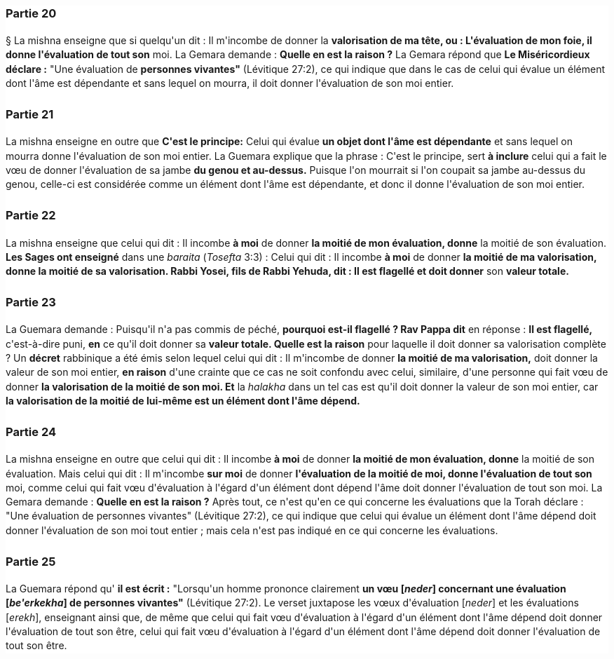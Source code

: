 ### Partie 20
§ La mishna enseigne que si quelqu'un dit : Il m'incombe de donner la <b>valorisation de ma tête, ou : L'évaluation de mon foie, il donne l'évaluation de tout son</b> moi. La Gemara demande : <b>Quelle en est la raison ?</b> La Gemara répond que <b>Le Miséricordieux déclare :</b> "Une évaluation de <b>personnes vivantes"</b> (Lévitique 27:2), ce qui indique que dans le cas de celui qui évalue un élément dont l'âme est dépendante et sans lequel on mourra, il doit donner l'évaluation de son moi entier.

### Partie 21
La mishna enseigne en outre que <b>C'est le principe:</b> Celui qui évalue <b>un objet dont l'âme est dépendante</b> et sans lequel on mourra donne l'évaluation de son moi entier. La Guemara explique que la phrase : C'est le principe, sert <b>à inclure</b> celui qui a fait le vœu de donner l'évaluation de sa jambe <b>du genou et au-dessus.</b> Puisque l'on mourrait si l'on coupait sa jambe au-dessus du genou, celle-ci est considérée comme un élément dont l'âme est dépendante, et donc il donne l'évaluation de son moi entier.

### Partie 22
La mishna enseigne que celui qui dit : Il incombe <b>à moi</b> de donner <b>la moitié de mon évaluation, donne</b> la moitié de son évaluation. <b>Les Sages ont enseigné</b> dans une <i>baraita</i> (<i>Tosefta</i> 3:3) : Celui qui dit : Il incombe <b>à moi</b> de donner <b>la moitié de ma valorisation, donne la moitié de sa valorisation. Rabbi Yosei, fils de Rabbi Yehuda, dit : Il est flagellé et doit donner</b> son <b>valeur totale.</b>

### Partie 23
La Guemara demande : Puisqu'il n'a pas commis de péché, <b>pourquoi est-il flagellé ? Rav Pappa dit</b> en réponse : <b>Il est flagellé,</b> c'est-à-dire puni, <b>en</b> ce qu'il doit donner sa <b>valeur totale. Quelle est la raison</b> pour laquelle il doit donner sa valorisation complète ? Un <b>décret</b> rabbinique a été émis selon lequel celui qui dit : Il m'incombe de donner <b>la moitié de ma valorisation,</b> doit donner la valeur de son moi entier, <b>en raison</b> d'une crainte que ce cas ne soit confondu avec celui, similaire, d'une personne qui fait vœu de donner <b>la valorisation de la moitié de son moi. Et</b> la <i>halakha</i> dans un tel cas est qu'il doit donner la valeur de son moi entier, car <b>la valorisation de la moitié de lui-même est un élément dont l'âme dépend.</b>

### Partie 24
La mishna enseigne en outre que celui qui dit : Il incombe <b>à moi</b> de donner <b>la moitié de mon évaluation, donne</b> la moitié de son évaluation. Mais celui qui dit : Il m'incombe <b>sur moi</b> de donner <b>l'évaluation de la moitié de moi, donne l'évaluation de tout son</b> moi, comme celui qui fait vœu d'évaluation à l'égard d'un élément dont dépend l'âme doit donner l'évaluation de tout son moi. La Gemara demande : <b>Quelle en est la raison ?</b> Après tout, ce n'est qu'en ce qui concerne les évaluations que la Torah déclare : "Une évaluation de personnes vivantes" (Lévitique 27:2), ce qui indique que celui qui évalue un élément dont l'âme dépend doit donner l'évaluation de son moi tout entier ; mais cela n'est pas indiqué en ce qui concerne les évaluations.

### Partie 25
La Guemara répond qu' <b>il est écrit :</b> "Lorsqu'un homme prononce clairement <b>un vœu [<i>neder</i>] concernant une évaluation [<i>be'erkekha</i>] de personnes vivantes"</b> (Lévitique 27:2). Le verset juxtapose les vœux d'évaluation [<i>neder</i>] et les évaluations [<i>erekh</i>], enseignant ainsi que, de même que celui qui fait vœu d'évaluation à l'égard d'un élément dont l'âme dépend doit donner l'évaluation de tout son être, celui qui fait vœu d'évaluation à l'égard d'un élément dont l'âme dépend doit donner l'évaluation de tout son être.
